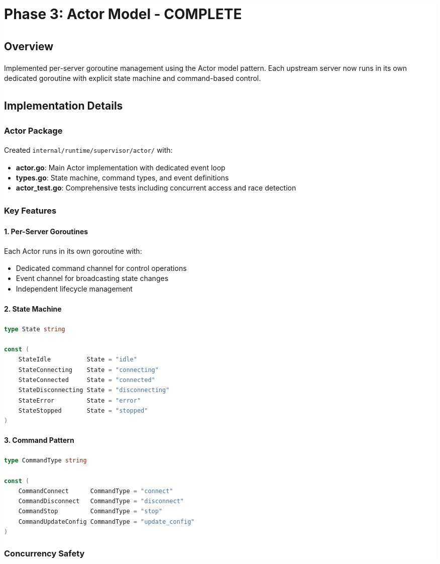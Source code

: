 # Phase 3: Actor Model - COMPLETE

## Overview
Implemented per-server goroutine management using the Actor model pattern. Each upstream server now runs in its own dedicated goroutine with explicit state machine and command-based control.

## Implementation Details

### Actor Package
Created `internal/runtime/supervisor/actor/` with:
- **actor.go**: Main Actor implementation with dedicated event loop
- **types.go**: State machine, command types, and event definitions
- **actor_test.go**: Comprehensive tests including concurrent access and race detection

### Key Features

#### 1. Per-Server Goroutines
Each Actor runs in its own goroutine with:
- Dedicated command channel for control operations
- Event channel for broadcasting state changes
- Independent lifecycle management

#### 2. State Machine
```go
type State string

const (
    StateIdle          State = "idle"
    StateConnecting    State = "connecting"
    StateConnected     State = "connected"
    StateDisconnecting State = "disconnecting"
    StateError         State = "error"
    StateStopped       State = "stopped"
)
```

#### 3. Command Pattern
```go
type CommandType string

const (
    CommandConnect      CommandType = "connect"
    CommandDisconnect   CommandType = "disconnect"
    CommandStop         CommandType = "stop"
    CommandUpdateConfig CommandType = "update_config"
)
```

### Concurrency Safety
